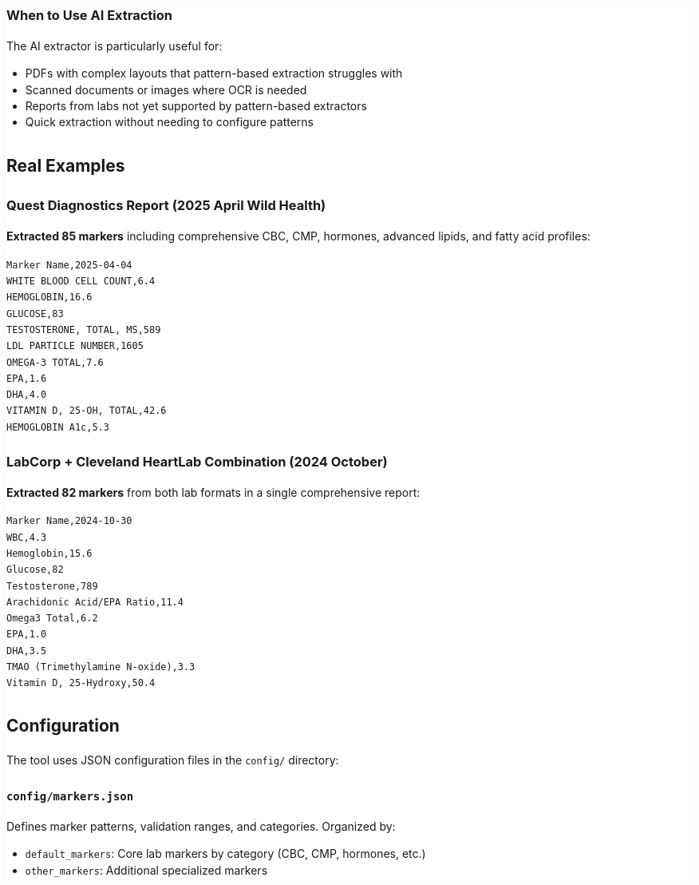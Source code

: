 ### When to Use AI Extraction
The AI extractor is particularly useful for:
- PDFs with complex layouts that pattern-based extraction struggles with
- Scanned documents or images where OCR is needed
- Reports from labs not yet supported by pattern-based extractors
- Quick extraction without needing to configure patterns

## Real Examples

### Quest Diagnostics Report (2025 April Wild Health)
**Extracted 85 markers** including comprehensive CBC, CMP, hormones, advanced lipids, and fatty acid profiles:

```csv
Marker Name,2025-04-04
WHITE BLOOD CELL COUNT,6.4
HEMOGLOBIN,16.6
GLUCOSE,83
TESTOSTERONE, TOTAL, MS,589
LDL PARTICLE NUMBER,1605
OMEGA-3 TOTAL,7.6
EPA,1.6
DHA,4.0
VITAMIN D, 25-OH, TOTAL,42.6
HEMOGLOBIN A1c,5.3
```

### LabCorp + Cleveland HeartLab Combination (2024 October)
**Extracted 82 markers** from both lab formats in a single comprehensive report:

```csv
Marker Name,2024-10-30
WBC,4.3
Hemoglobin,15.6
Glucose,82
Testosterone,789
Arachidonic Acid/EPA Ratio,11.4
Omega3 Total,6.2
EPA,1.0
DHA,3.5
TMAO (Trimethylamine N-oxide),3.3
Vitamin D, 25-Hydroxy,50.4
```

## Configuration

The tool uses JSON configuration files in the `config/` directory:

### `config/markers.json`
Defines marker patterns, validation ranges, and categories. Organized by:
- `default_markers`: Core lab markers by category (CBC, CMP, hormones, etc.)
- `other_markers`: Additional specialized markers
